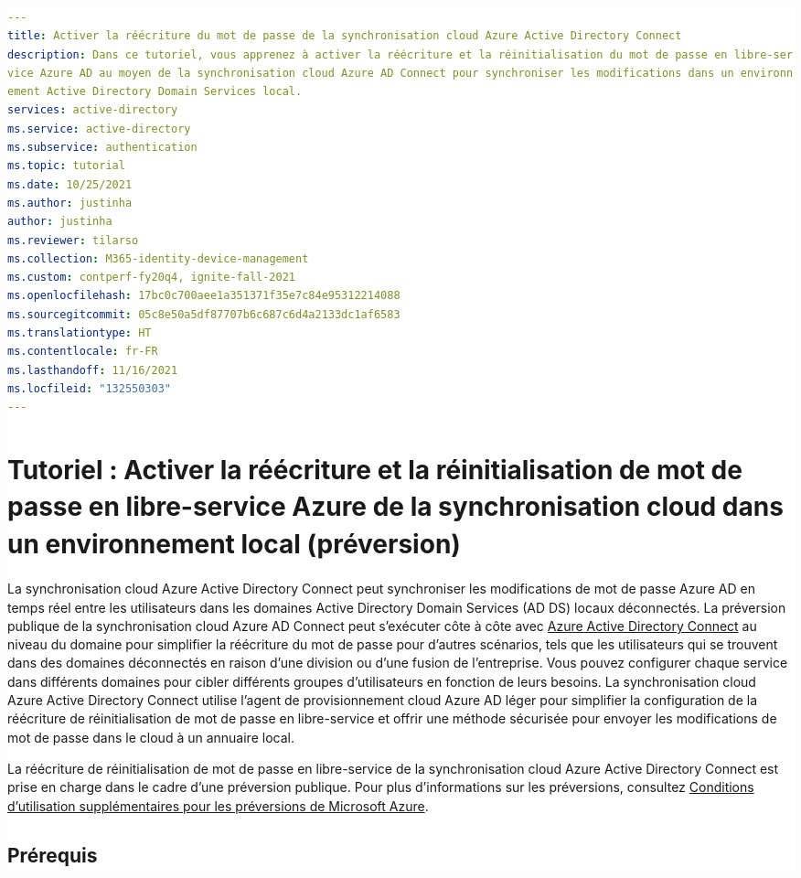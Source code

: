 ```yaml
---
title: Activer la réécriture du mot de passe de la synchronisation cloud Azure Active Directory Connect
description: Dans ce tutoriel, vous apprenez à activer la réécriture et la réinitialisation du mot de passe en libre-service Azure AD au moyen de la synchronisation cloud Azure AD Connect pour synchroniser les modifications dans un environnement Active Directory Domain Services local.
services: active-directory
ms.service: active-directory
ms.subservice: authentication
ms.topic: tutorial
ms.date: 10/25/2021
ms.author: justinha
author: justinha
ms.reviewer: tilarso
ms.collection: M365-identity-device-management
ms.custom: contperf-fy20q4, ignite-fall-2021
ms.openlocfilehash: 17bc0c700aee1a351371f35e7c84e95312214088
ms.sourcegitcommit: 05c8e50a5df87707b6c687c6d4a2133dc1af6583
ms.translationtype: HT
ms.contentlocale: fr-FR
ms.lasthandoff: 11/16/2021
ms.locfileid: "132550303"
---
```

# <a name="tutorial-enable-cloud-sync-self-service-password-reset-writeback-to-an-on-premises-environment-preview"></a>Tutoriel : Activer la réécriture et la réinitialisation de mot de passe en libre-service Azure de la synchronisation cloud dans un environnement local (préversion)

La synchronisation cloud Azure Active Directory Connect peut synchroniser les modifications de mot de passe Azure AD en temps réel entre les utilisateurs dans les domaines Active Directory Domain Services (AD DS) locaux déconnectés. La préversion publique de la synchronisation cloud Azure AD Connect peut s’exécuter côte à côte avec [Azure Active Directory Connect](tutorial-enable-sspr-writeback.md) au niveau du domaine pour simplifier la réécriture du mot de passe pour d’autres scénarios, tels que les utilisateurs qui se trouvent dans des domaines déconnectés en raison d’une division ou d’une fusion de l’entreprise. Vous pouvez configurer chaque service dans différents domaines pour cibler différents groupes d’utilisateurs en fonction de leurs besoins. La synchronisation cloud Azure Active Directory Connect utilise l’agent de provisionnement cloud Azure AD léger pour simplifier la configuration de la réécriture de réinitialisation de mot de passe en libre-service et offrir une méthode sécurisée pour envoyer les modifications de mot de passe dans le cloud à un annuaire local. 

La réécriture de réinitialisation de mot de passe en libre-service de la synchronisation cloud Azure Active Directory Connect est prise en charge dans le cadre d’une préversion publique. Pour plus d’informations sur les préversions, consultez [Conditions d’utilisation supplémentaires pour les préversions de Microsoft Azure](https://azure.microsoft.com/support/legal/preview-supplemental-terms/).

## <a name="prerequisites"></a>Prérequis 

